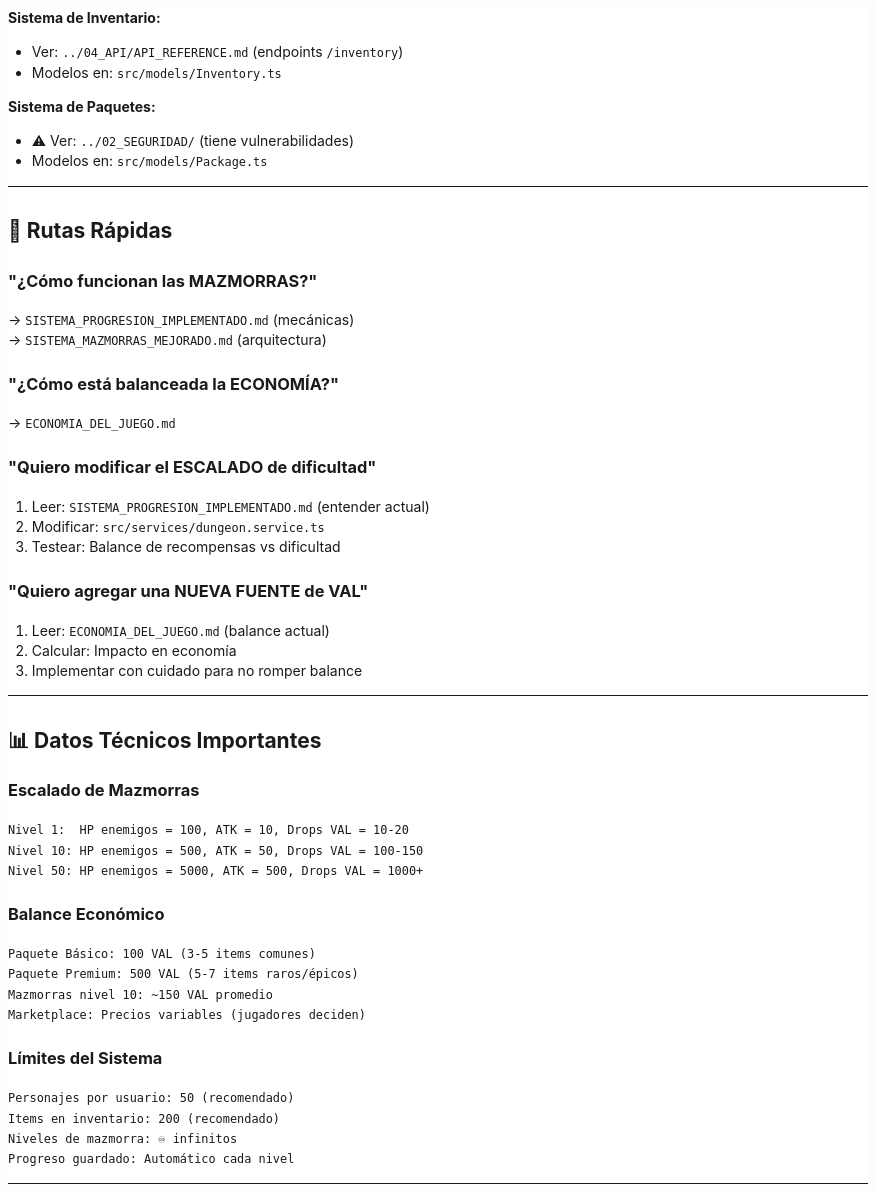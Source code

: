 **Sistema de Inventario:**
- Ver: `../04_API/API_REFERENCE.md` (endpoints `/inventory`)
- Modelos en: `src/models/Inventory.ts`

**Sistema de Paquetes:**
- ⚠️ Ver: `../02_SEGURIDAD/` (tiene vulnerabilidades)
- Modelos en: `src/models/Package.ts`

---

## 🎯 Rutas Rápidas

### "¿Cómo funcionan las MAZMORRAS?"
→ `SISTEMA_PROGRESION_IMPLEMENTADO.md` (mecánicas)  
→ `SISTEMA_MAZMORRAS_MEJORADO.md` (arquitectura)

### "¿Cómo está balanceada la ECONOMÍA?"
→ `ECONOMIA_DEL_JUEGO.md`

### "Quiero modificar el ESCALADO de dificultad"
1. Leer: `SISTEMA_PROGRESION_IMPLEMENTADO.md` (entender actual)
2. Modificar: `src/services/dungeon.service.ts`
3. Testear: Balance de recompensas vs dificultad

### "Quiero agregar una NUEVA FUENTE de VAL"
1. Leer: `ECONOMIA_DEL_JUEGO.md` (balance actual)
2. Calcular: Impacto en economía
3. Implementar con cuidado para no romper balance

---

## 📊 Datos Técnicos Importantes

### Escalado de Mazmorras
```
Nivel 1:  HP enemigos = 100, ATK = 10, Drops VAL = 10-20
Nivel 10: HP enemigos = 500, ATK = 50, Drops VAL = 100-150
Nivel 50: HP enemigos = 5000, ATK = 500, Drops VAL = 1000+
```

### Balance Económico
```
Paquete Básico: 100 VAL (3-5 items comunes)
Paquete Premium: 500 VAL (5-7 items raros/épicos)
Mazmorras nivel 10: ~150 VAL promedio
Marketplace: Precios variables (jugadores deciden)
```

### Límites del Sistema
```
Personajes por usuario: 50 (recomendado)
Items en inventario: 200 (recomendado)
Niveles de mazmorra: ♾️ infinitos
Progreso guardado: Automático cada nivel
```

---